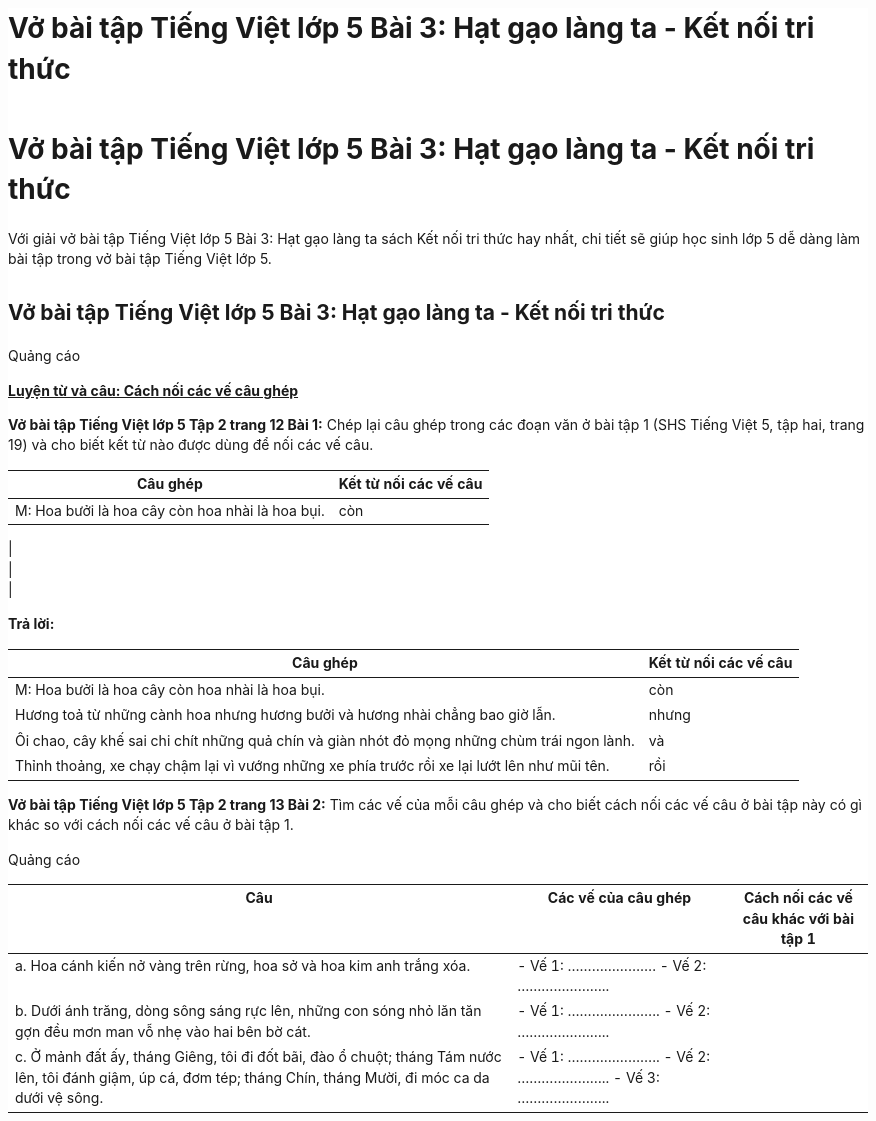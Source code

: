 # Vở bài tập Tiếng Việt lớp 5 Bài 3: Hạt gạo làng ta - Kết nối tri thức

# Vở bài tập Tiếng Việt lớp 5 Bài 3: Hạt gạo làng ta - Kết nối tri thức

Với giải vở bài tập Tiếng Việt lớp 5 Bài 3: Hạt gạo làng ta sách Kết nối tri thức hay nhất, chi tiết sẽ giúp học sinh lớp 5 dễ dàng làm bài tập trong vở bài tập Tiếng Việt lớp 5.

## Vở bài tập Tiếng Việt lớp 5 Bài 3: Hạt gạo làng ta - Kết nối tri thức

Quảng cáo

[**Luyện từ và câu: Cách nối các vế câu ghép**](https://vietjack.com/vbt-tieng-viet-5-kn/luyen-tu-va-cau-cach-noi-cac-ve-cau-ghep.jsp)

**Vở bài tập Tiếng Việt lớp 5 Tập 2 trang 12 Bài 1:** Chép lại câu ghép trong các đoạn văn ở bài tập 1 (SHS Tiếng Việt 5, tập hai, trang 19) và cho biết kết từ nào được dùng để nối các vế câu.

**Câu ghép** |  **Kết từ nối các vế câu**  
---|---  
M: Hoa bưởi là hoa cây còn hoa nhài là hoa bụi. |  còn  
|   
|   
|   
  
**Trả lời:**

**Câu ghép** |  **Kết từ nối các vế câu**  
---|---  
M: Hoa bưởi là hoa cây còn hoa nhài là hoa bụi. |  còn  
Hương toả từ những cành hoa nhưng hương bưởi và hương nhài chẳng bao giờ lẫn. |  nhưng  
Ôi chao, cây khế sai chi chít những quả chín và giàn nhót đỏ mọng những chùm trái ngon lành. |  và  
Thỉnh thoảng, xe chạy chậm lại vì vướng những xe phía trước rồi xe lại lướt lên như mũi tên. |  rồi  
  
**Vở bài tập Tiếng Việt lớp 5 Tập 2 trang 13 Bài 2:** Tìm các vế của mỗi câu ghép và cho biết cách nối các vế câu ở bài tập này có gì khác so với cách nối các vế câu ở bài tập 1.

Quảng cáo

**Câu** |  **Các vế của câu ghép** |  **Cách nối các vế câu khác với bài tập 1**  
---|---|---  
a. Hoa cánh kiến nở vàng trên rừng, hoa sở và hoa kim anh trắng xóa. |  \- Vế 1: …………………. \- Vế 2: ………………….. |   
b. Dưới ánh trăng, dòng sông sáng rực lên, những con sóng nhỏ lăn tăn gợn đều mơn man vỗ nhẹ vào hai bên bờ cát. |  \- Vế 1: ………………….. \- Vế 2: ………………….. |   
c. Ở mảnh đất ấy, tháng Giêng, tôi đi đốt bãi, đào ổ chuột; tháng Tám nước lên, tôi đánh giậm, úp cá, đơm tép; tháng Chín, tháng Mười, đi móc ca da dưới vệ sông. |  \- Vế 1: ………………….. \- Vế 2: ………………….. \- Vế 3: ………………….. |   
  